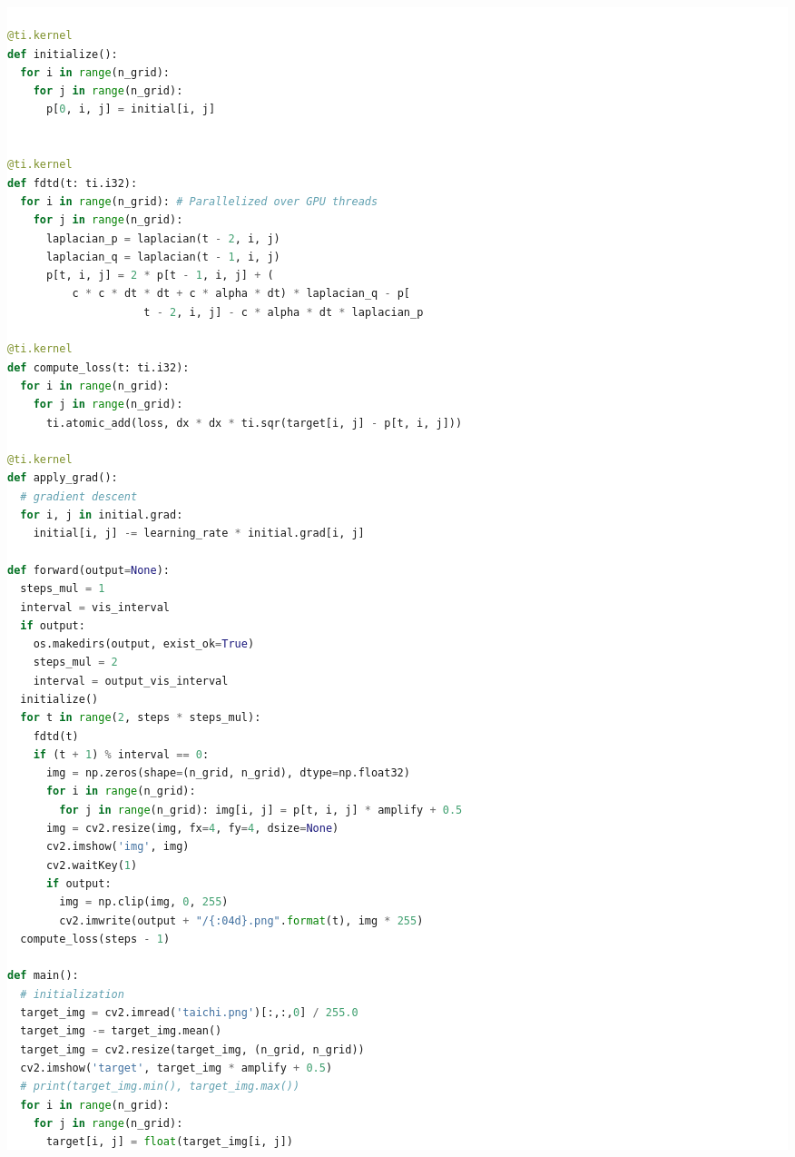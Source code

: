 ```python

@ti.kernel
def initialize():
  for i in range(n_grid):
    for j in range(n_grid):
      p[0, i, j] = initial[i, j]


@ti.kernel
def fdtd(t: ti.i32):
  for i in range(n_grid): # Parallelized over GPU threads
    for j in range(n_grid):
      laplacian_p = laplacian(t - 2, i, j)
      laplacian_q = laplacian(t - 1, i, j)
      p[t, i, j] = 2 * p[t - 1, i, j] + (
          c * c * dt * dt + c * alpha * dt) * laplacian_q - p[
                     t - 2, i, j] - c * alpha * dt * laplacian_p

@ti.kernel
def compute_loss(t: ti.i32):
  for i in range(n_grid):
    for j in range(n_grid):
      ti.atomic_add(loss, dx * dx * ti.sqr(target[i, j] - p[t, i, j]))

@ti.kernel
def apply_grad():
  # gradient descent
  for i, j in initial.grad:
    initial[i, j] -= learning_rate * initial.grad[i, j]

def forward(output=None):
  steps_mul = 1
  interval = vis_interval
  if output:
    os.makedirs(output, exist_ok=True)
    steps_mul = 2
    interval = output_vis_interval
  initialize()
  for t in range(2, steps * steps_mul):
    fdtd(t)
    if (t + 1) % interval == 0:
      img = np.zeros(shape=(n_grid, n_grid), dtype=np.float32)
      for i in range(n_grid):
        for j in range(n_grid): img[i, j] = p[t, i, j] * amplify + 0.5
      img = cv2.resize(img, fx=4, fy=4, dsize=None)
      cv2.imshow('img', img)
      cv2.waitKey(1)
      if output:
        img = np.clip(img, 0, 255)
        cv2.imwrite(output + "/{:04d}.png".format(t), img * 255)
  compute_loss(steps - 1)

def main():
  # initialization
  target_img = cv2.imread('taichi.png')[:,:,0] / 255.0
  target_img -= target_img.mean()
  target_img = cv2.resize(target_img, (n_grid, n_grid))
  cv2.imshow('target', target_img * amplify + 0.5)
  # print(target_img.min(), target_img.max())
  for i in range(n_grid):
    for j in range(n_grid):
      target[i, j] = float(target_img[i, j])

```